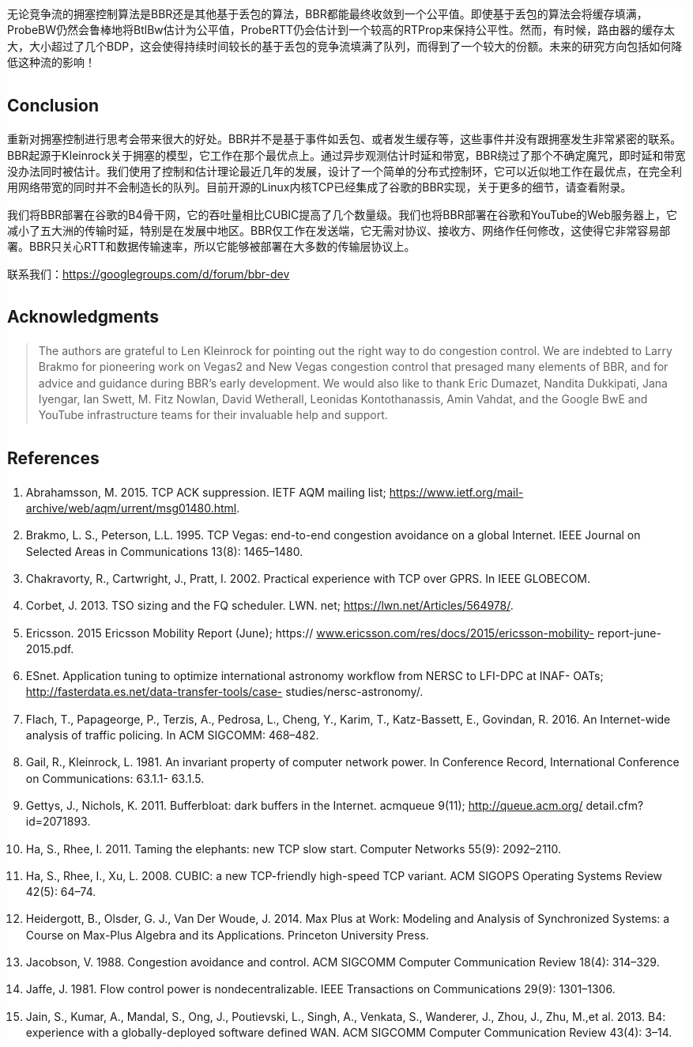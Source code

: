 无论竞争流的拥塞控制算法是BBR还是其他基于丢包的算法，BBR都能最终收敛到一个公平值。即使基于丢包的算法会将缓存填满，ProbeBW仍然会鲁棒地将BtlBw估计为公平值，ProbeRTT仍会估计到一个较高的RTProp来保持公平性。然而，有时候，路由器的缓存太大，大小超过了几个BDP，这会使得持续时间较长的基于丢包的竞争流填满了队列，而得到了一个较大的份额。未来的研究方向包括如何降低这种流的影响！

## Conclusion

重新对拥塞控制进行思考会带来很大的好处。BBR并不是基于事件如丢包、或者发生缓存等，这些事件并没有跟拥塞发生非常紧密的联系。BBR起源于Kleinrock关于拥塞的模型，它工作在那个最优点上。通过异步观测估计时延和带宽，BBR绕过了那个不确定魔咒，即时延和带宽没办法同时被估计。我们使用了控制和估计理论最近几年的发展，设计了一个简单的分布式控制环，它可以近似地工作在最优点，在完全利用网络带宽的同时并不会制造长的队列。目前开源的Linux内核TCP已经集成了谷歌的BBR实现，关于更多的细节，请查看附录。

我们将BBR部署在谷歌的B4骨干网，它的吞吐量相比CUBIC提高了几个数量级。我们也将BBR部署在谷歌和YouTube的Web服务器上，它减小了五大洲的传输时延，特别是在发展中地区。BBR仅工作在发送端，它无需对协议、接收方、网络作任何修改，这使得它非常容易部署。BBR只关心RTT和数据传输速率，所以它能够被部署在大多数的传输层协议上。

联系我们：https://googlegroups.com/d/forum/bbr-dev

## Acknowledgments

> The authors are grateful to Len Kleinrock for pointing out the right way to do congestion control. We are indebted to Larry Brakmo for pioneering work on Vegas2 and New Vegas congestion control that presaged many elements of BBR, and for advice and guidance during BBR’s early development. We would also like to thank Eric Dumazet, Nandita Dukkipati, Jana Iyengar, Ian Swett, M. Fitz Nowlan, David Wetherall, Leonidas Kontothanassis, Amin Vahdat, and the Google BwE and YouTube infrastructure teams for their invaluable help and support.

## References

1. Abrahamsson, M. 2015. TCP ACK suppression. IETF AQM mailing list; https://www.ietf.org/mail-archive/web/aqm/urrent/msg01480.html.

2. Brakmo, L. S., Peterson, L.L. 1995. TCP Vegas: end-to-end congestion avoidance on a global Internet. IEEE Journal on Selected Areas in Communications 13(8): 1465–1480.
3. Chakravorty, R., Cartwright, J., Pratt, I. 2002. Practical experience with TCP over GPRS. In IEEE GLOBECOM.
4. Corbet, J. 2013. TSO sizing and the FQ scheduler. LWN. net; https://lwn.net/Articles/564978/.
5. Ericsson. 2015 Ericsson Mobility Report (June); https:// www.ericsson.com/res/docs/2015/ericsson-mobility- report-june-2015.pdf.

6. ESnet. Application tuning to optimize international astronomy workflow from NERSC to LFI-DPC at INAF- OATs; http://fasterdata.es.net/data-transfer-tools/case- studies/nersc-astronomy/.
7. Flach, T., Papageorge, P., Terzis, A., Pedrosa, L., Cheng, Y., Karim, T., Katz-Bassett, E., Govindan, R. 2016. An Internet-wide analysis of traffic policing. In ACM SIGCOMM: 468–482.
8. Gail, R., Kleinrock, L. 1981. An invariant property of computer network power. In Conference Record, International Conference on Communications: 63.1.1- 63.1.5.
9. Gettys, J., Nichols, K. 2011. Bufferbloat: dark buffers in the Internet. acmqueue 9(11); http://queue.acm.org/ detail.cfm?id=2071893.
10. Ha, S., Rhee, I. 2011. Taming the elephants: new TCP slow start. Computer Networks 55(9): 2092–2110.
11. Ha, S., Rhee, I., Xu, L. 2008. CUBIC: a new TCP-friendly high-speed TCP variant. ACM SIGOPS Operating Systems Review 42(5): 64–74.
12. Heidergott, B., Olsder, G. J., Van Der Woude, J. 2014. Max Plus at Work: Modeling and Analysis of Synchronized Systems: a Course on Max-Plus Algebra and its Applications. Princeton University Press.
13. Jacobson, V. 1988. Congestion avoidance and control. ACM SIGCOMM Computer Communication Review 18(4): 314–329.
14. Jaffe, J. 1981. Flow control power is nondecentralizable. IEEE Transactions on Communications 29(9): 1301–1306.
15. Jain, S., Kumar, A., Mandal, S., Ong, J., Poutievski, L., Singh, A., Venkata, S., Wanderer, J., Zhou, J., Zhu, M.,et al. 2013. B4: experience with a globally-deployed software defined WAN. ACM SIGCOMM Computer Communication Review 43(4): 3–14.
